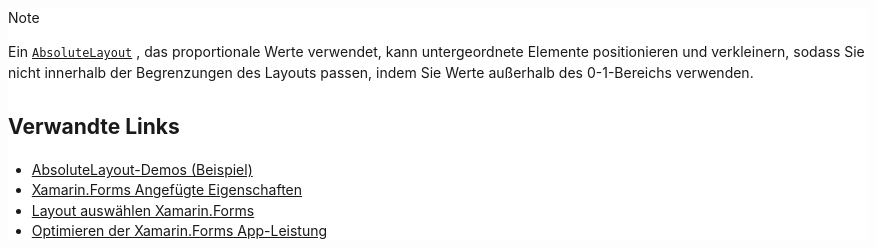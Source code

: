 > [!NOTE]
> Ein [`AbsoluteLayout`](xref:Xamarin.Forms.AbsoluteLayout) , das proportionale Werte verwendet, kann untergeordnete Elemente positionieren und verkleinern, sodass Sie nicht innerhalb der Begrenzungen des Layouts passen, indem Sie Werte außerhalb des 0-1-Bereichs verwenden.

## <a name="related-links"></a>Verwandte Links

- [AbsoluteLayout-Demos (Beispiel)](https://docs.microsoft.com/samples/xamarin/xamarin-forms-samples/userinterface-absolutelayoutdemos)
- [Xamarin.Forms Angefügte Eigenschaften](~/xamarin-forms/xaml/attached-properties.md)
- [Layout auswählen Xamarin.Forms](choose-layout.md)
- [Optimieren der Xamarin.Forms App-Leistung](~/xamarin-forms/deploy-test/performance.md)
